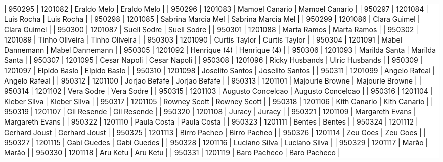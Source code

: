 | 950295 | 1201082 | Eraldo Melo | Eraldo Melo |
| 950296 | 1201083 | Mamoel Canario | Mamoel Canario |
| 950297 | 1201084 | Luis Rocha | Luis Rocha |
| 950298 | 1201085 | Sabrina Marcia Mel | Sabrina Marcia Mel |
| 950299 | 1201086 | Clara Guimel | Clara Guimel |
| 950300 | 1201087 | Suell Sodre | Suell Sodre |
| 950301 | 1201088 | Marta Ramos | Marta Ramos |
| 950302 | 1201089 | Tinho Oliveira | Tinho Oliveira |
| 950303 | 1201090 | Curtis Taylor | Curtis Taylor |
| 950304 | 1201091 | Mabel Dannemann | Mabel Dannemann |
| 950305 | 1201092 | Henrique (4) | Henrique (4) |
| 950306 | 1201093 | Marilda Santa | Marilda Santa |
| 950307 | 1201095 | Cesar Napoli | Cesar Napoli |
| 950308 | 1201096 | Ricky Husbands | Ulric Husbands |
| 950309 | 1201097 | Elpido Baslo | Elpido Baslo |
| 950310 | 1201098 | Joselito Santos | Joselito Santos |
| 950311 | 1201099 | Angelo Rafeal | Angelo Rafeal |
| 950312 | 1201100 | Jorjao Befafe | Jorjao Befafe |
| 950313 | 1201101 | Majourie Browne | Majourie Browne |
| 950314 | 1201102 | Vera Sodre | Vera Sodre |
| 950315 | 1201103 | Augusto Concelcao | Augusto Concelcao |
| 950316 | 1201104 | Kleber Silva | Kleber Silva |
| 950317 | 1201105 | Rowney Scott | Rowney Scott |
| 950318 | 1201106 | Kith Canario | Kith Canario |
| 950319 | 1201107 | Gil Resende | Gil Resende |
| 950320 | 1201108 | Juracy | Juracy |
| 950321 | 1201109 | Margareth Evans | Margareth Evans |
| 950322 | 1201110 | Paula Costa | Paula Costa |
| 950323 | 1201111 | Bentes | Bentes |
| 950324 | 1201112 | Gerhard Joust | Gerhard Joust |
| 950325 | 1201113 | Birro Pacheo | Birro Pacheo |
| 950326 | 1201114 | Zeu Goes | Zeu Goes |
| 950327 | 1201115 | Gabi Guedes | Gabi Guedes |
| 950328 | 1201116 | Luciano Silva | Luciano Silva |
| 950329 | 1201117 | Marão | Marão |
| 950330 | 1201118 | Aru Ketu | Aru Ketu |
| 950331 | 1201119 | Baro Pacheco | Baro Pacheco |